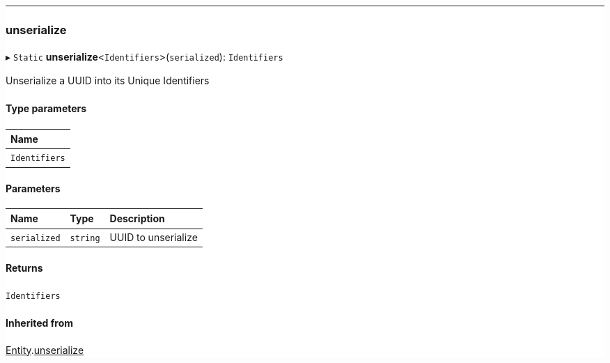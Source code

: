 ___

### unserialize

▸ `Static` **unserialize**<`Identifiers`\>(`serialized`): `Identifiers`

Unserialize a UUID into its Unique Identifiers

#### Type parameters

| Name |
| :------ |
| `Identifiers` |

#### Parameters

| Name | Type | Description |
| :------ | :------ | :------ |
| `serialized` | `string` | UUID to unserialize |

#### Returns

`Identifiers`

#### Inherited from

[Entity](../Entity/Entity.md).[unserialize](../Entity/Entity.md#unserialize)
